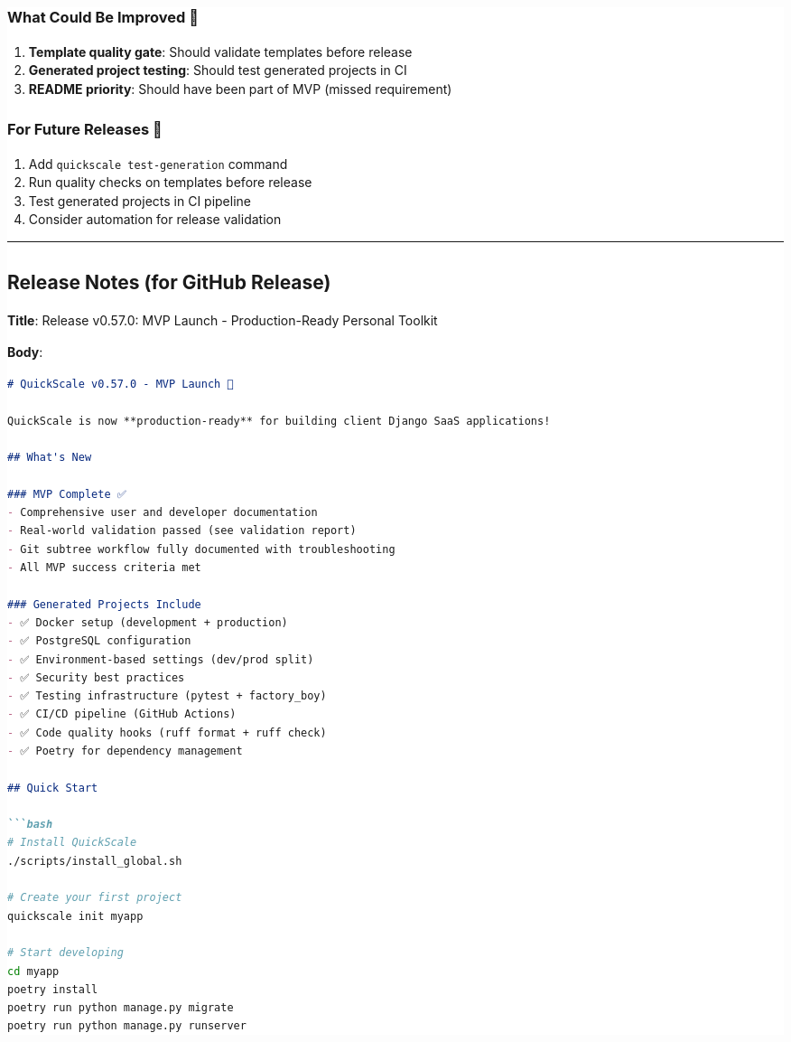### What Could Be Improved 🔄
1. **Template quality gate**: Should validate templates before release
2. **Generated project testing**: Should test generated projects in CI
3. **README priority**: Should have been part of MVP (missed requirement)

### For Future Releases 🚀
1. Add `quickscale test-generation` command
2. Run quality checks on templates before release
3. Test generated projects in CI pipeline
4. Consider automation for release validation

---

## Release Notes (for GitHub Release)

**Title**: Release v0.57.0: MVP Launch - Production-Ready Personal Toolkit

**Body**:
```markdown
# QuickScale v0.57.0 - MVP Launch 🚀

QuickScale is now **production-ready** for building client Django SaaS applications!

## What's New

### MVP Complete ✅
- Comprehensive user and developer documentation
- Real-world validation passed (see validation report)
- Git subtree workflow fully documented with troubleshooting
- All MVP success criteria met

### Generated Projects Include
- ✅ Docker setup (development + production)
- ✅ PostgreSQL configuration
- ✅ Environment-based settings (dev/prod split)
- ✅ Security best practices
- ✅ Testing infrastructure (pytest + factory_boy)
- ✅ CI/CD pipeline (GitHub Actions)
- ✅ Code quality hooks (ruff format + ruff check)
- ✅ Poetry for dependency management

## Quick Start

```bash
# Install QuickScale
./scripts/install_global.sh

# Create your first project
quickscale init myapp

# Start developing
cd myapp
poetry install
poetry run python manage.py migrate
poetry run python manage.py runserver
```
